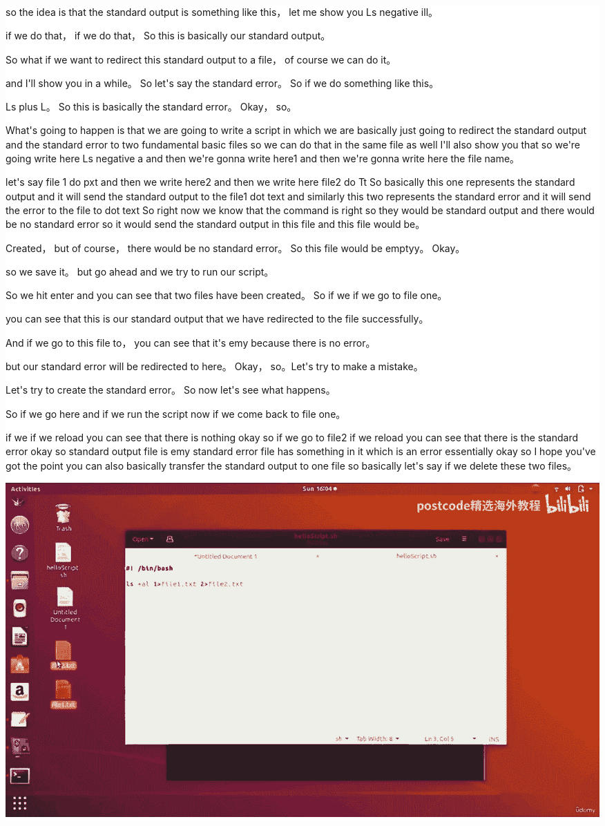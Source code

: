  so the idea is that the standard output is something like this， let me show you Ls negative ill。

 if we do that， if we do that， So this is basically our standard output。

 So what if we want to redirect this standard output to a file， of course we can do it。

 and I'll show you in a while。 So let's say the standard error。 So if we do something like this。

 Ls plus L。 So this is basically the standard error。 Okay， so。

What's going to happen is that we are going to write a script in which we are basically just going to redirect the standard output and the standard error to two fundamental basic files so we can do that in the same file as well I'll also show you that so we're going write here Ls negative a and then we're gonna write here1 and then we're gonna write here the file name。

 let's say file 1 do pxt and then we write here2 and then we write here file2 do Tt So basically this one represents the standard output and it will send the standard output to the file1 dot text and similarly this two represents the standard error and it will send the error to the file to dot text So right now we know that the command is right so they would be standard output and there would be no standard error so it would send the standard output in this file and this file would be。

Created， but of course， there would be no standard error。 So this file would be emptyy。 Okay。

 so we save it。 but go ahead and we try to run our script。

 So we hit enter and you can see that two files have been created。 So if we if we go to file one。

 you can see that this is our standard output that we have redirected to the file successfully。

 And if we go to this file to， you can see that it's emy because there is no error。

 but our standard error will be redirected to here。 Okay， so。Let's try to make a mistake。

 Let's try to create the standard error。 So now let's see what happens。

 So if we go here and if we run the script now if we come back to file one。

 if we if we reload you can see that there is nothing okay so if we go to file2 if we reload you can see that there is the standard error okay so standard output file is emy standard error file has something in it which is an error essentially okay so I hope you've got the point you can also basically transfer the standard output to one file so basically let's say if we delete these two files。



![](img/b36a14ee7e78eac8551d79c8c2f65846_11.png)
